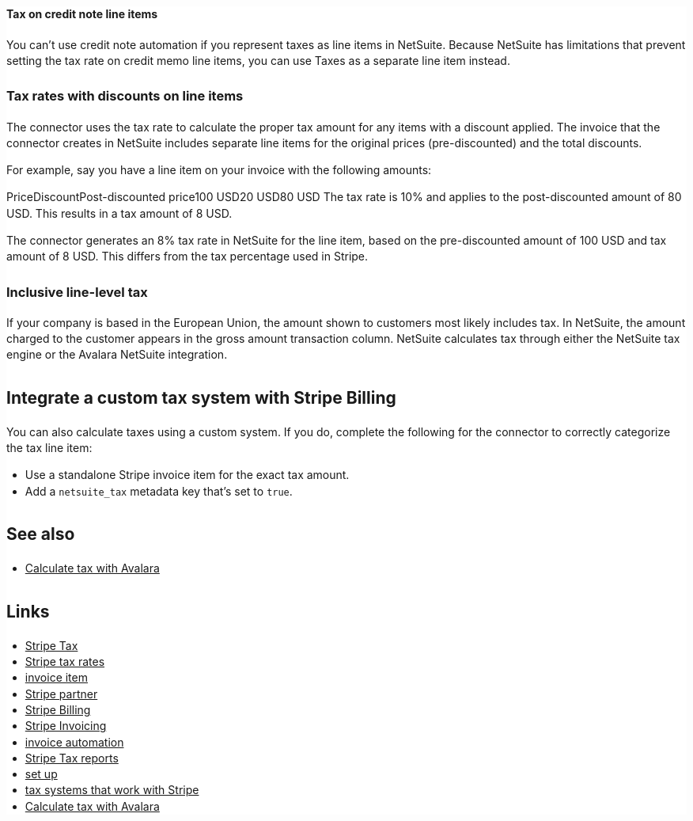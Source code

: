 #### Tax on credit note line items

You can’t use credit note automation if you represent taxes as line items in
NetSuite. Because NetSuite has limitations that prevent setting the tax rate on
credit memo line items, you can use Taxes as a separate line item instead.

### Tax rates with discounts on line items

The connector uses the tax rate to calculate the proper tax amount for any items
with a discount applied. The invoice that the connector creates in NetSuite
includes separate line items for the original prices (pre-discounted) and the
total discounts.

For example, say you have a line item on your invoice with the following
amounts:

PriceDiscountPost-discounted price100 USD20 USD80 USD
The tax rate is 10% and applies to the post-discounted amount of 80 USD. This
results in a tax amount of 8 USD.

The connector generates an 8% tax rate in NetSuite for the line item, based on
the pre-discounted amount of 100 USD and tax amount of 8 USD. This differs from
the tax percentage used in Stripe.

### Inclusive line-level tax

If your company is based in the European Union, the amount shown to customers
most likely includes tax. In NetSuite, the amount charged to the customer
appears in the gross amount transaction column. NetSuite calculates tax through
either the NetSuite tax engine or the Avalara NetSuite integration.

## Integrate a custom tax system with Stripe Billing

You can also calculate taxes using a custom system. If you do, complete the
following for the connector to correctly categorize the tax line item:

- Use a standalone Stripe invoice item for the exact tax amount.
- Add a `netsuite_tax` metadata key that’s set to `true`.

## See also

- [Calculate tax with
Avalara](https://docs.stripe.com/connectors/netsuite/avalara-connector)

## Links

- [Stripe Tax](https://docs.stripe.com/tax)
- [Stripe tax rates](https://docs.stripe.com/billing/taxes/tax-rates)
- [invoice item](https://docs.stripe.com/api/invoiceitems/create)
- [Stripe partner](https://stripe.partners/)
- [Stripe Billing](https://docs.stripe.com/billing)
- [Stripe Invoicing](https://docs.stripe.com/invoicing)
- [invoice
automation](https://docs.stripe.com/connectors/netsuite/invoice-automation)
- [Stripe Tax reports](https://docs.stripe.com/tax/reports)
- [set up](https://docs.stripe.com/tax/subscriptions)
- [tax systems that work with Stripe](https://stripe.partners/?search=tax)
- [Calculate tax with
Avalara](https://docs.stripe.com/connectors/netsuite/avalara-connector)